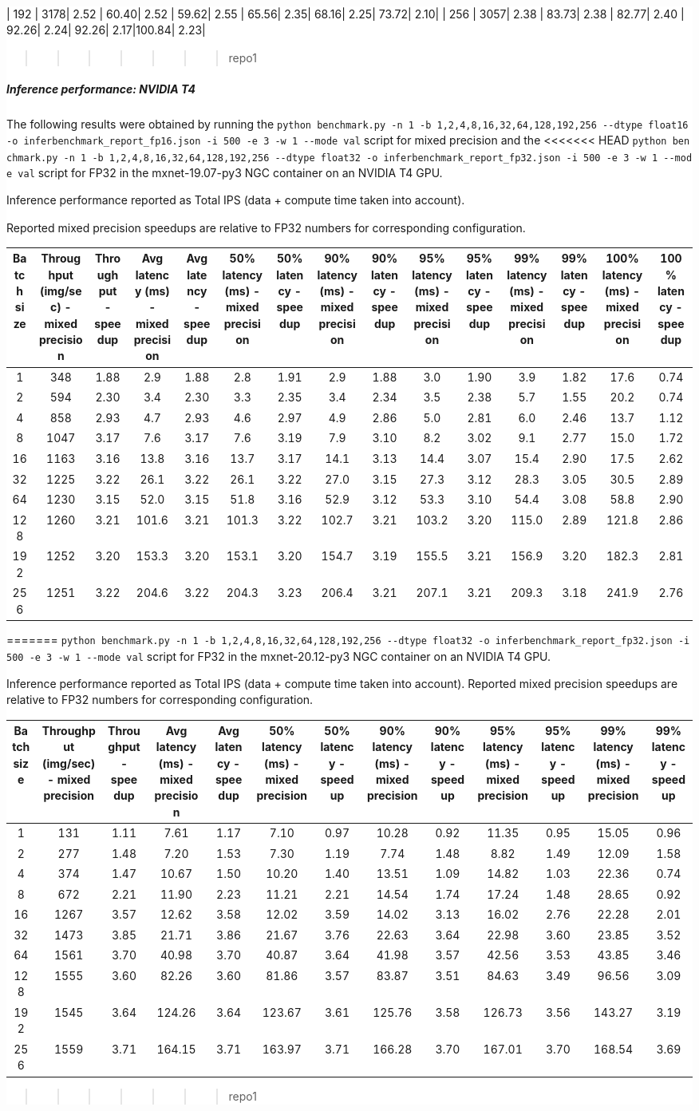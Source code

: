 | 192 | 3178| 2.52 | 60.40| 2.52 | 59.62| 2.55 | 65.56| 2.35| 68.16| 2.25| 73.72| 2.10| 
| 256 | 3057| 2.38 | 83.73| 2.38 | 82.77| 2.40 | 92.26| 2.24| 92.26| 2.17|100.84| 2.23| 
>>>>>>> repo1

##### Inference performance: NVIDIA T4

The following results were obtained by running the
`python benchmark.py -n 1 -b 1,2,4,8,16,32,64,128,192,256 --dtype float16 -o inferbenchmark_report_fp16.json -i 500 -e 3 -w 1 --mode val` script for mixed precision and the
<<<<<<< HEAD
`python benchmark.py -n 1 -b 1,2,4,8,16,32,64,128,192,256 --dtype float32 -o inferbenchmark_report_fp32.json -i 500 -e 3 -w 1 --mode val` script for FP32 in the mxnet-19.07-py3 NGC container on an NVIDIA T4 GPU.

Inference performance reported as Total IPS (data + compute time taken into account).

Reported mixed precision speedups are relative to FP32 numbers for corresponding configuration.

| **Batch size** | **Throughput (img/sec) - mixed precision** | **Throughput - speedup** | **Avg latency (ms) - mixed precision** | **Avg latency - speedup** | **50% latency (ms) - mixed precision** | **50% latency - speedup** | **90% latency (ms) - mixed precision** | **90% latency - speedup** | **95% latency (ms) - mixed precision** | **95% latency - speedup** | **99% latency (ms) - mixed precision** | **99% latency - speedup** | **100% latency (ms) - mixed precision** | **100% latency - speedup** |
|:---:|:---:|:---:|:---:|:---:|:---:|:---:|:---:|:---:|:---:|:---:|:---:|:---:|:---:|:---:|
| 1 | 348 | 1.88 | 2.9 | 1.88 | 2.8 | 1.91 | 2.9 | 1.88 | 3.0 | 1.90 | 3.9 | 1.82 | 17.6 | 0.74 |
| 2 | 594 | 2.30 | 3.4 | 2.30 | 3.3 | 2.35 | 3.4 | 2.34 | 3.5 | 2.38 | 5.7 | 1.55 | 20.2 | 0.74 |
| 4 | 858 | 2.93 | 4.7 | 2.93 | 4.6 | 2.97 | 4.9 | 2.86 | 5.0 | 2.81 | 6.0 | 2.46 | 13.7 | 1.12 |
| 8 | 1047 | 3.17 | 7.6 | 3.17 | 7.6 | 3.19 | 7.9 | 3.10 | 8.2 | 3.02 | 9.1 | 2.77 | 15.0 | 1.72 |
| 16 | 1163 | 3.16 | 13.8 | 3.16 | 13.7 | 3.17 | 14.1 | 3.13 | 14.4 | 3.07 | 15.4 | 2.90 | 17.5 | 2.62 |
| 32 | 1225 | 3.22 | 26.1 | 3.22 | 26.1 | 3.22 | 27.0 | 3.15 | 27.3 | 3.12 | 28.3 | 3.05 | 30.5 | 2.89 |
| 64 | 1230 | 3.15 | 52.0 | 3.15 | 51.8 | 3.16 | 52.9 | 3.12 | 53.3 | 3.10 | 54.4 | 3.08 | 58.8 | 2.90 |
| 128 | 1260 | 3.21 | 101.6 | 3.21 | 101.3 | 3.22 | 102.7 | 3.21 | 103.2 | 3.20 | 115.0 | 2.89 | 121.8 | 2.86 |
| 192 | 1252 | 3.20 | 153.3 | 3.20 | 153.1 | 3.20 | 154.7 | 3.19 | 155.5 | 3.21 | 156.9 | 3.20 | 182.3 | 2.81 |
| 256 | 1251 | 3.22 | 204.6 | 3.22 | 204.3 | 3.23 | 206.4 | 3.21 | 207.1 | 3.21 | 209.3 | 3.18 | 241.9 | 2.76 |
=======
`python benchmark.py -n 1 -b 1,2,4,8,16,32,64,128,192,256 --dtype float32 -o inferbenchmark_report_fp32.json -i 500 -e 3 -w 1 --mode val` script for FP32 in the mxnet-20.12-py3 NGC container on an NVIDIA T4 GPU.

Inference performance reported as Total IPS (data + compute time taken into account).
Reported mixed precision speedups are relative to FP32 numbers for corresponding configuration.

| **Batch size** | **Throughput (img/sec) - mixed precision** | **Throughput - speedup** | **Avg latency (ms) - mixed precision** | **Avg latency - speedup** | **50% latency (ms) - mixed precision** | **50% latency - speedup** | **90% latency (ms) - mixed precision** | **90% latency - speedup** | **95% latency (ms) - mixed precision** | **95% latency - speedup** | **99% latency (ms) - mixed precision** | **99% latency - speedup** |
|:---:|:---:|:---:|:---:|:---:|:---:|:---:|:---:|:---:|:---:|:---:|:---:|:---:|
| 1   | 131 | 1.11 | 7.61 | 1.17 | 7.10 | 0.97 | 10.28 | 0.92 | 11.35 | 0.95 | 15.05 | 0.96 |
| 2   | 277 | 1.48 | 7.20 | 1.53 | 7.30 | 1.19 | 7.74  | 1.48 | 8.82  | 1.49 | 12.09 | 1.58 | 
| 4   | 374 | 1.47 | 10.67| 1.50 | 10.20| 1.40 | 13.51 | 1.09 | 14.82 | 1.03 | 22.36 | 0.74 |
| 8   | 672 | 2.21 | 11.90| 2.23 | 11.21| 2.21 | 14.54 | 1.74 | 17.24 | 1.48 | 28.65 | 0.92 |
| 16  | 1267| 3.57 | 12.62| 3.58 | 12.02| 3.59 | 14.02 | 3.13 | 16.02 | 2.76 | 22.28 | 2.01 |
| 32  | 1473| 3.85 | 21.71| 3.86 | 21.67| 3.76 | 22.63 | 3.64 | 22.98 | 3.60 | 23.85 | 3.52 |
| 64  | 1561| 3.70 | 40.98| 3.70 | 40.87| 3.64 | 41.98 | 3.57 | 42.56 | 3.53 | 43.85 | 3.46 | 
| 128 | 1555| 3.60 | 82.26| 3.60 | 81.86| 3.57 | 83.87 | 3.51 | 84.63 | 3.49 | 96.56 | 3.09 |
| 192 | 1545| 3.64 |124.26| 3.64 |123.67| 3.61 |125.76 | 3.58 |126.73 | 3.56 |143.27 | 3.19 |
| 256 | 1559| 3.71 |164.15| 3.71 |163.97| 3.71 |166.28 | 3.70 |167.01 | 3.70 |168.54 | 3.69 |
>>>>>>> repo1
